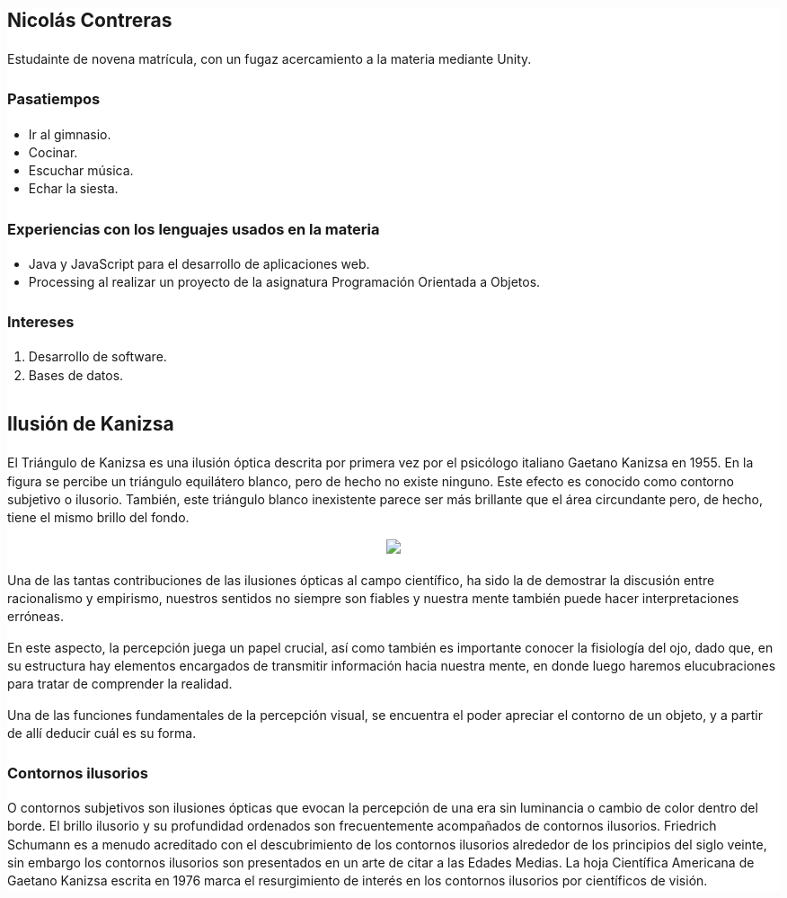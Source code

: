 ## **Nicolás Contreras**

Estudainte de novena matrícula, con un fugaz acercamiento a la materia mediante Unity.

### **Pasatiempos**
- Ir al gimnasio.
- Cocinar.
- Escuchar música.
- Echar la siesta.

### **Experiencias con los lenguajes usados en la materia**

- Java y JavaScript para el desarrollo de aplicaciones web.
- Processing al realizar un proyecto de la asignatura Programación Orientada a Objetos.

### **Intereses**

1. Desarrollo de software.
2. Bases de datos.

## **Ilusión de Kanizsa**

El Triángulo de Kanizsa es una ilusión óptica descrita por primera vez por el psicólogo italiano Gaetano Kanizsa en 1955. En la figura se percibe un triángulo equilátero blanco, pero de hecho no existe ninguno. Este efecto es conocido como contorno subjetivo o ilusorio. También, este triángulo blanco inexistente parece ser más brillante que el área circundante pero, de hecho, tiene el mismo brillo del fondo.

<p align="center">
  <img src="../triangle.JPG">
</p>

Una de las tantas contribuciones de las ilusiones ópticas al campo científico, ha sido la de demostrar la discusión entre racionalismo y empirismo, nuestros sentidos no siempre son fiables y nuestra mente también puede hacer interpretaciones erróneas.

En este aspecto, la percepción juega un papel crucial, así como también es importante conocer la fisiología del ojo, dado que, en su estructura hay elementos encargados de transmitir información hacia nuestra mente, en donde luego haremos elucubraciones para tratar de comprender la realidad.

Una de las funciones fundamentales de la percepción visual, se encuentra el poder apreciar el contorno de un objeto, y a partir de allí deducir cuál es su forma.

### **Contornos ilusorios**

O contornos subjetivos son ilusiones ópticas que evocan la percepción de una era sin luminancia o cambio de color dentro del borde. El brillo ilusorio y su profundidad ordenados son frecuentemente acompañados de contornos ilusorios. Friedrich Schumann es a menudo acreditado con el descubrimiento de los contornos ilusorios alrededor de los principios del siglo veinte, sin embargo los contornos ilusorios son presentados en un arte de citar a las Edades Medias. La hoja Científica Americana de Gaetano Kanizsa escrita en 1976 marca el resurgimiento de interés en los contornos ilusorios por científicos de visión.
